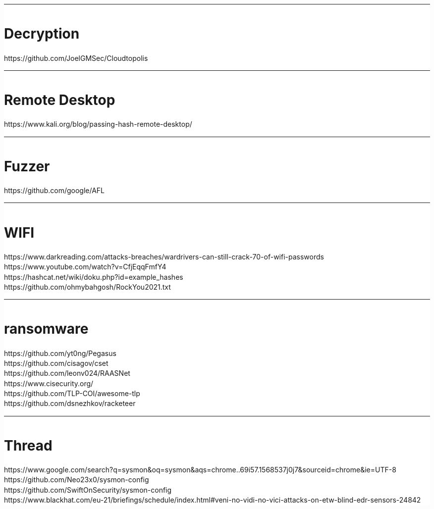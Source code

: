 <hr>
<h1>Decryption</h1>
https://github.com/JoelGMSec/Cloudtopolis
<br>

<hr>
<h1>Remote Desktop</h1>
https://www.kali.org/blog/passing-hash-remote-desktop/
<br>

<hr>
<h1>Fuzzer</h1>
https://github.com/google/AFL
<br>

<hr>
<h1>WIFI</h1>
https://www.darkreading.com/attacks-breaches/wardrivers-can-still-crack-70-of-wifi-passwords
<br>
https://www.youtube.com/watch?v=CfjEqqFmfY4
<br>
https://hashcat.net/wiki/doku.php?id=example_hashes
<br>
https://github.com/ohmybahgosh/RockYou2021.txt
<br>

<hr>
<h1>ransomware</h1>
https://github.com/yt0ng/Pegasus
<br>
https://github.com/cisagov/cset
<br>
https://github.com/leonv024/RAASNet
<br>
https://www.cisecurity.org/
<br>
https://github.com/TLP-COI/awesome-tlp
<br>
https://github.com/dsnezhkov/racketeer
<br>

<hr>
<h1>Thread</h1>
https://www.google.com/search?q=sysmon&oq=sysmon&aqs=chrome..69i57.1568537j0j7&sourceid=chrome&ie=UTF-8
<br>
https://github.com/Neo23x0/sysmon-config
<br>
https://github.com/SwiftOnSecurity/sysmon-config
<br>
https://www.blackhat.com/eu-21/briefings/schedule/index.html#veni-no-vidi-no-vici-attacks-on-etw-blind-edr-sensors-24842
<br>
